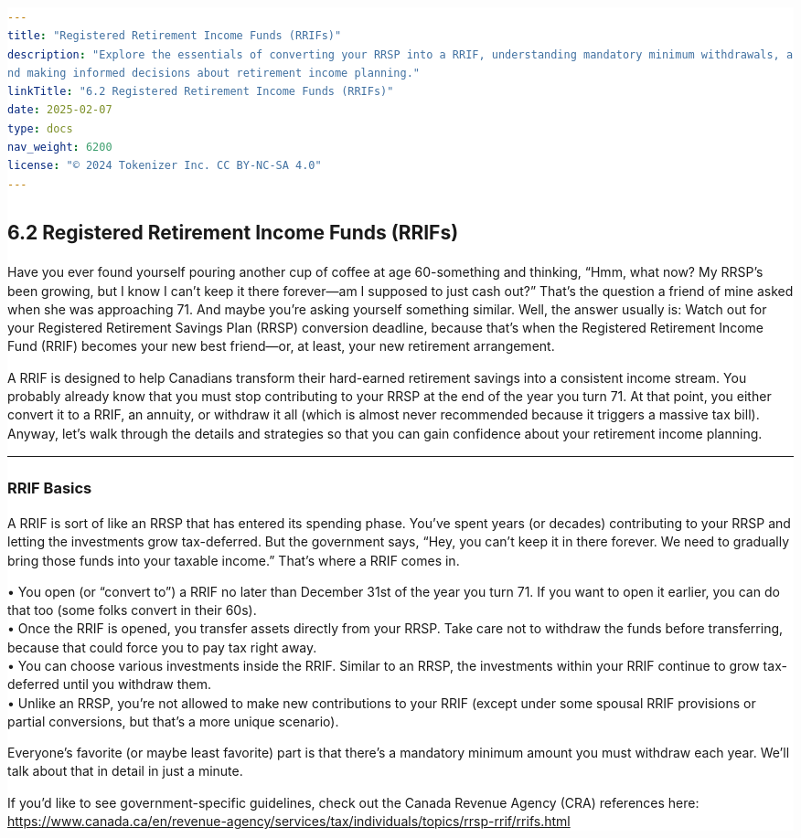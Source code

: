```yaml
---
title: "Registered Retirement Income Funds (RRIFs)"
description: "Explore the essentials of converting your RRSP into a RRIF, understanding mandatory minimum withdrawals, and making informed decisions about retirement income planning."
linkTitle: "6.2 Registered Retirement Income Funds (RRIFs)"
date: 2025-02-07
type: docs
nav_weight: 6200
license: "© 2024 Tokenizer Inc. CC BY-NC-SA 4.0"
---
```


## 6.2 Registered Retirement Income Funds (RRIFs)

Have you ever found yourself pouring another cup of coffee at age 60-something and thinking, “Hmm, what now? My RRSP’s been growing, but I know I can’t keep it there forever—am I supposed to just cash out?” That’s the question a friend of mine asked when she was approaching 71. And maybe you’re asking yourself something similar. Well, the answer usually is: Watch out for your Registered Retirement Savings Plan (RRSP) conversion deadline, because that’s when the Registered Retirement Income Fund (RRIF) becomes your new best friend—or, at least, your new retirement arrangement.

A RRIF is designed to help Canadians transform their hard-earned retirement savings into a consistent income stream. You probably already know that you must stop contributing to your RRSP at the end of the year you turn 71. At that point, you either convert it to a RRIF, an annuity, or withdraw it all (which is almost never recommended because it triggers a massive tax bill). Anyway, let’s walk through the details and strategies so that you can gain confidence about your retirement income planning.

---

### RRIF Basics

A RRIF is sort of like an RRSP that has entered its spending phase. You’ve spent years (or decades) contributing to your RRSP and letting the investments grow tax-deferred. But the government says, “Hey, you can’t keep it in there forever. We need to gradually bring those funds into your taxable income.” That’s where a RRIF comes in.

• You open (or “convert to”) a RRIF no later than December 31st of the year you turn 71. If you want to open it earlier, you can do that too (some folks convert in their 60s).  
• Once the RRIF is opened, you transfer assets directly from your RRSP. Take care not to withdraw the funds before transferring, because that could force you to pay tax right away.  
• You can choose various investments inside the RRIF. Similar to an RRSP, the investments within your RRIF continue to grow tax-deferred until you withdraw them.  
• Unlike an RRSP, you’re not allowed to make new contributions to your RRIF (except under some spousal RRIF provisions or partial conversions, but that’s a more unique scenario).  

Everyone’s favorite (or maybe least favorite) part is that there’s a mandatory minimum amount you must withdraw each year. We’ll talk about that in detail in just a minute.

If you’d like to see government-specific guidelines, check out the Canada Revenue Agency (CRA) references here:  
<https://www.canada.ca/en/revenue-agency/services/tax/individuals/topics/rrsp-rrif/rrifs.html>
